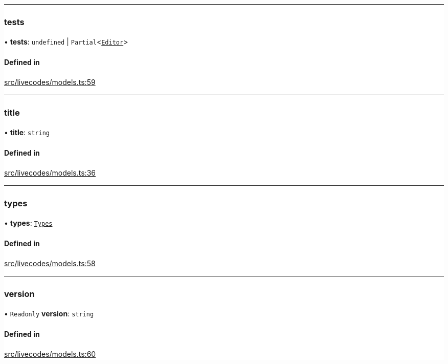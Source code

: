 ___

### tests

• **tests**: `undefined` \| `Partial`<[`Editor`](modules.models.Editor.md)\>

#### Defined in

[src/livecodes/models.ts:59](https://github.com/live-codes/livecodes/blob/0b19ad3/src/livecodes/models.ts#L59)

___

### title

• **title**: `string`

#### Defined in

[src/livecodes/models.ts:36](https://github.com/live-codes/livecodes/blob/0b19ad3/src/livecodes/models.ts#L36)

___

### types

• **types**: [`Types`](modules.models.Types.md)

#### Defined in

[src/livecodes/models.ts:58](https://github.com/live-codes/livecodes/blob/0b19ad3/src/livecodes/models.ts#L58)

___

### version

• `Readonly` **version**: `string`

#### Defined in

[src/livecodes/models.ts:60](https://github.com/live-codes/livecodes/blob/0b19ad3/src/livecodes/models.ts#L60)
